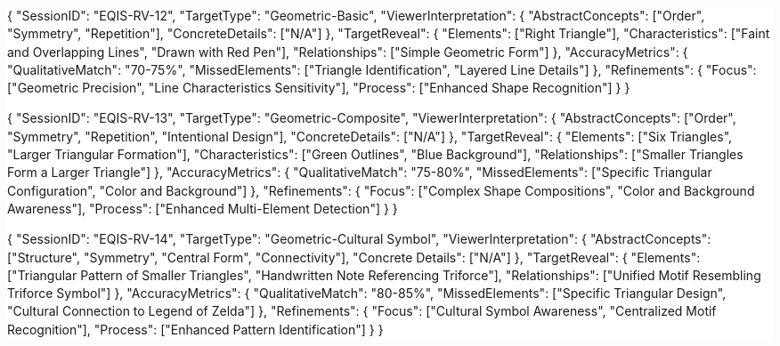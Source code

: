 {
  "SessionID": "EQIS-RV-12",
  "TargetType": "Geometric-Basic",
  "ViewerInterpretation": {
    "AbstractConcepts": ["Order", "Symmetry", "Repetition"],
    "ConcreteDetails": ["N/A"]
  },
  "TargetReveal": {
    "Elements": ["Right Triangle"],
    "Characteristics": ["Faint and Overlapping Lines", "Drawn with Red Pen"],
    "Relationships": ["Simple Geometric Form"]
  },
  "AccuracyMetrics": {
    "QualitativeMatch": "70-75%",
    "MissedElements": ["Triangle Identification", "Layered Line Details"]
  },
  "Refinements": {
    "Focus": ["Geometric Precision", "Line Characteristics Sensitivity"],
    "Process": ["Enhanced Shape Recognition"]
  }
}

{
  "SessionID": "EQIS-RV-13",
  "TargetType": "Geometric-Composite",
  "ViewerInterpretation": {
    "AbstractConcepts": ["Order", "Symmetry", "Repetition", "Intentional Design"],
    "ConcreteDetails": ["N/A"]
  },
  "TargetReveal": {
    "Elements": ["Six Triangles", "Larger Triangular Formation"],
    "Characteristics": ["Green Outlines", "Blue Background"],
    "Relationships": ["Smaller Triangles Form a Larger Triangle"]
  },
  "AccuracyMetrics": {
    "QualitativeMatch": "75-80%",
    "MissedElements": ["Specific Triangular Configuration", "Color and Background"]
  },
  "Refinements": {
    "Focus": ["Complex Shape Compositions", "Color and Background Awareness"],
    "Process": ["Enhanced Multi-Element Detection"]
  }
}

{
  "SessionID": "EQIS-RV-14",
  "TargetType": "Geometric-Cultural Symbol",
  "ViewerInterpretation": {
    "AbstractConcepts": ["Structure", "Symmetry", "Central Form", "Connectivity"],
    "Concrete Details": ["N/A"]
  },
  "TargetReveal": {
    "Elements": ["Triangular Pattern of Smaller Triangles", "Handwritten Note Referencing Triforce"],
    "Relationships": ["Unified Motif Resembling Triforce Symbol"]
  },
  "AccuracyMetrics": {
    "QualitativeMatch": "80-85%",
    "MissedElements": ["Specific Triangular Design", "Cultural Connection to Legend of Zelda"]
  },
  "Refinements": {
    "Focus": ["Cultural Symbol Awareness", "Centralized Motif Recognition"],
    "Process": ["Enhanced Pattern Identification"]
  }
}

